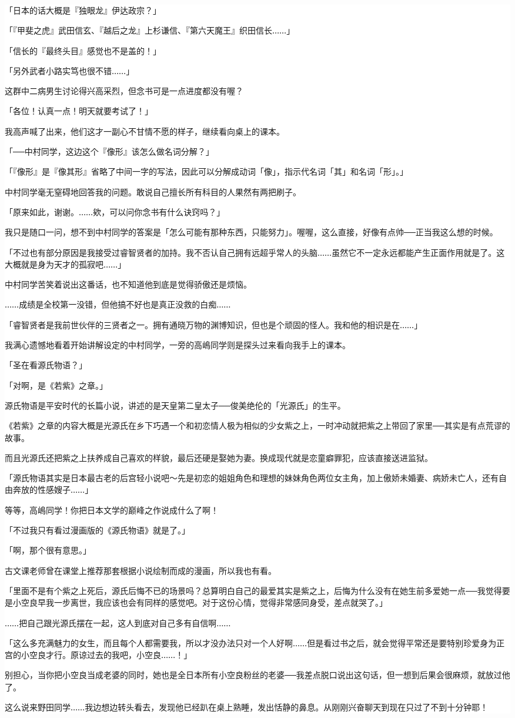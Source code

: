 「日本的话大概是『独眼龙』伊达政宗？」

「『甲斐之虎』武田信玄、『越后之龙』上杉谦信、『第六天魔王』织田信长……」

「信长的『最终头目』感觉也不是盖的！」

「另外武者小路实笃也很不错……」

这群中二病男生讨论得兴高采烈，但念书可是一点进度都没有喔？

「各位！认真一点！明天就要考试了！」

我高声喊了出来，他们这才一副心不甘情不愿的样子，继续看向桌上的课本。

「──中村同学，这边这个『像形』该怎么做名词分解？」

「『像形』是『像其形』省略了中间一字的写法，因此可以分解成动词「像」，指示代名词「其」和名词「形」。」

中村同学毫无窒碍地回答我的问题。敢说自己擅长所有科目的人果然有两把刷子。

「原来如此，谢谢。……欸，可以问你念书有什么诀窍吗？」

我只是随口一问，想不到中村同学的答案是「怎么可能有那种东西，只能努力」。喔喔，这么直接，好像有点帅──正当我这么想的时候。

「不过也有部分原因是我接受过睿智贤者的加持。我不否认自己拥有远超乎常人的头脑……虽然它不一定永远都能产生正面作用就是了。这大概就是身为天才的孤寂吧……」

中村同学苦笑着说出这番话，也不知道他到底是觉得骄傲还是烦恼。

……成绩是全校第一没错，但他搞不好也是真正没救的白痴……

「睿智贤者是我前世伙伴的三贤者之一。拥有通晓万物的渊博知识，但也是个顽固的怪人。我和他的相识是在……」

我满心遗憾地看着开始讲解设定的中村同学，一旁的高嶋同学则是探头过来看向我手上的课本。

「圣在看源氏物语？」

「对啊，是《若紫》之章。」

源氏物语是平安时代的长篇小说，讲述的是天皇第二皇太子──俊美绝伦的「光源氏」的生平。

《若紫》之章的内容大概是光源氏在乡下巧遇一个和初恋情人极为相似的少女紫之上，一时冲动就把紫之上带回了家里──其实是有点荒谬的故事。

而且光源氏还把紫之上扶养成自己喜欢的样貌，最后还硬是娶她为妻。换成现代就是恋童癖罪犯，应该直接送进监狱。

「源氏物语其实是日本最古老的后宫轻小说吧～先是初恋的姐姐角色和理想的妹妹角色两位女主角，加上傲娇未婚妻、病娇未亡人，还有自由奔放的性感嫂子……」

等等，高嶋同学！你把日本文学的巅峰之作说成什么了啊！

「不过我只有看过漫画版的《源氏物语》就是了。」

「啊，那个很有意思。」

古文课老师曾在课堂上推荐那套根据小说绘制而成的漫画，所以我也有看。

「里面不是有个紫之上死后，源氏后悔不已的场景吗？总算明白自己的最爱其实是紫之上，后悔为什么没有在她生前多爱她一点──我觉得要是小空良早我一步离世，我应该也会有同样的感觉吧。对于这份心情，觉得非常感同身受，差点就哭了。」

……把自己跟光源氏摆在一起，这人到底对自己多有自信啊……

「这么多充满魅力的女生，而且每个人都需要我，所以才没办法只对一个人好啊……但是看过书之后，就会觉得平常还是要特别珍爱身为正宫的小空良才行。原谅过去的我吧，小空良……！」

别担心，当你把小空良当成老婆的同时，她也是全日本所有小空良粉丝的老婆──我差点脱口说出这句话，但一想到后果会很麻烦，就放过他了。

这么说来野田同学……我边想边转头看去，发现他已经趴在桌上熟睡，发出恬静的鼻息。从刚刚兴奋聊天到现在只过了不到十分钟耶！
